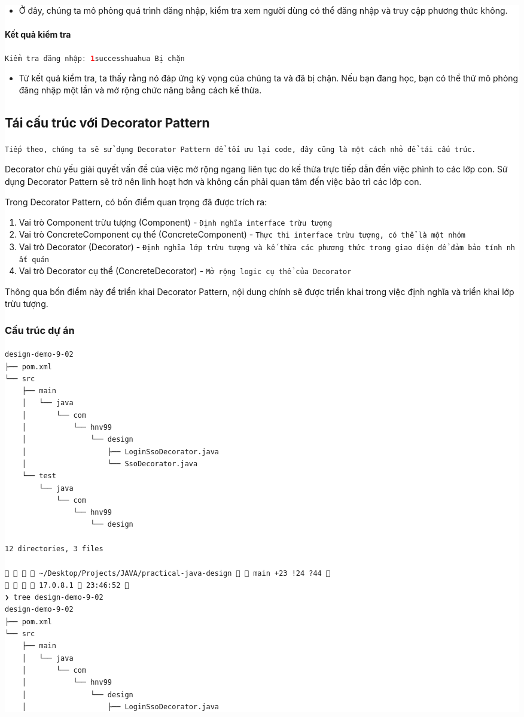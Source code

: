 - Ở đây, chúng ta mô phỏng quá trình đăng nhập, kiểm tra xem người dùng có thể đăng nhập và truy cập phương thức không.

#### Kết quả kiểm tra

```java
Kiểm tra đăng nhập: 1successhuahua Bị chặn

```

- Từ kết quả kiểm tra, ta thấy rằng nó đáp ứng kỳ vọng của chúng ta và đã bị chặn. Nếu bạn đang học, bạn có thể thử mô phỏng đăng nhập một lần và mở rộng chức năng bằng cách kế thừa.

## Tái cấu trúc với Decorator Pattern

`Tiếp theo, chúng ta sẽ sử dụng Decorator Pattern để tối ưu lại code, đây cũng là một cách nhỏ để tái cấu trúc.`

Decorator chủ yếu giải quyết vấn đề của việc mở rộng ngang liên tục do kế thừa trực tiếp dẫn đến việc phình to các lớp con. Sử dụng Decorator Pattern sẽ trở nên linh hoạt hơn và không cần phải quan tâm đến việc bảo trì các lớp con.

Trong Decorator Pattern, có bốn điểm quan trọng đã được trích ra:

1. Vai trò Component trừu tượng (Component) - `Định nghĩa interface trừu tượng`
2. Vai trò ConcreteComponent cụ thể (ConcreteComponent) - `Thực thi interface trừu tượng, có thể là một nhóm`
3. Vai trò Decorator (Decorator) - `Định nghĩa lớp trừu tượng và kế thừa các phương thức trong giao diện để đảm bảo tính nhất quán`
4. Vai trò Decorator cụ thể (ConcreteDecorator) - `Mở rộng logic cụ thể của Decorator`

Thông qua bốn điểm này để triển khai Decorator Pattern, nội dung chính sẽ được triển khai trong việc định nghĩa và triển khai lớp trừu tượng.

### Cấu trúc dự án

```shell
design-demo-9-02
├── pom.xml
└── src
    ├── main
    │   └── java
    │       └── com
    │           └── hnv99
    │               └── design
    │                   ├── LoginSsoDecorator.java
    │                   └── SsoDecorator.java
    └── test
        └── java
            └── com
                └── hnv99
                    └── design

12 directories, 3 files

    ~/Desktop/Projects/JAVA/practical-java-design   main +23 !24 ?44                                                              17.0.8.1  23:46:52 
❯ tree design-demo-9-02
design-demo-9-02
├── pom.xml
└── src
    ├── main
    │   └── java
    │       └── com
    │           └── hnv99
    │               └── design
    │                   ├── LoginSsoDecorator.java
```